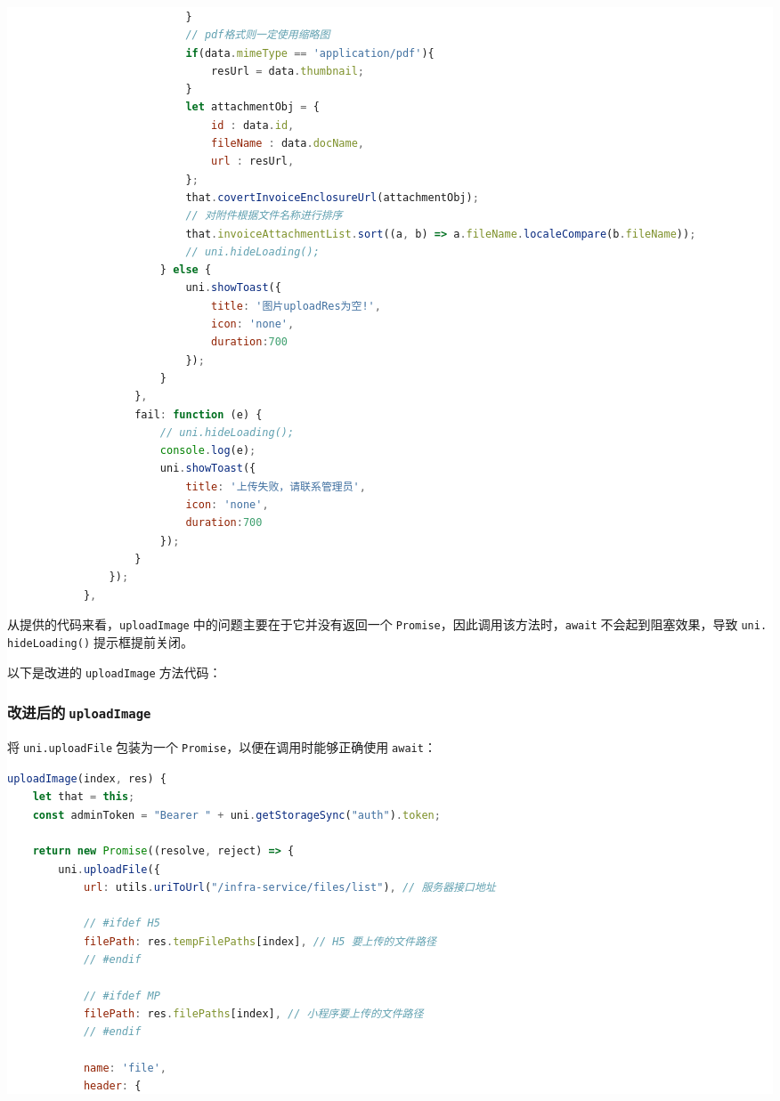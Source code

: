 ~~~js
							}
							// pdf格式则一定使用缩略图
							if(data.mimeType == 'application/pdf'){
								resUrl = data.thumbnail;
							}
							let attachmentObj = {
								id : data.id,
								fileName : data.docName,
								url : resUrl,
							};
							that.covertInvoiceEnclosureUrl(attachmentObj);
							// 对附件根据文件名称进行排序
							that.invoiceAttachmentList.sort((a, b) => a.fileName.localeCompare(b.fileName));
							// uni.hideLoading();
						} else {
							uni.showToast({
							    title: '图片uploadRes为空!',
							    icon: 'none',
								duration:700
							});
						}
				    },
				    fail: function (e) {
						// uni.hideLoading();
						console.log(e);
				        uni.showToast({
				            title: '上传失败，请联系管理员',
				            icon: 'none',
							duration:700
				        });
				    }
				});
			},
~~~



从提供的代码来看，`uploadImage` 中的问题主要在于它并没有返回一个 `Promise`，因此调用该方法时，`await` 不会起到阻塞效果，导致 `uni.hideLoading()` 提示框提前关闭。

以下是改进的 `uploadImage` 方法代码：

### 改进后的 `uploadImage`

将 `uni.uploadFile` 包装为一个 `Promise`，以便在调用时能够正确使用 `await`：

```javascript
uploadImage(index, res) {
    let that = this;
    const adminToken = "Bearer " + uni.getStorageSync("auth").token;

    return new Promise((resolve, reject) => {
        uni.uploadFile({
            url: utils.uriToUrl("/infra-service/files/list"), // 服务器接口地址
            
            // #ifdef H5
            filePath: res.tempFilePaths[index], // H5 要上传的文件路径
            // #endif
            
            // #ifdef MP
            filePath: res.filePaths[index], // 小程序要上传的文件路径
            // #endif
            
            name: 'file',
            header: {
```